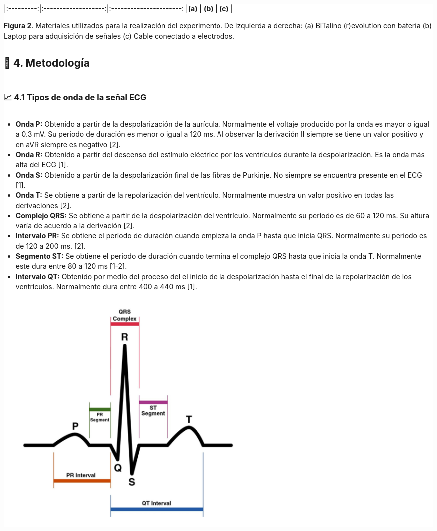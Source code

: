 |:---------:|:-------------------:|:----------------------:
|**(a)** | **(b)**  | **(c)** |

**Figura 2**. Materiales utilizados para la realización del experimento. De izquierda a derecha: (a) BiTalino (r)evolution con batería (b) Laptop para adquisición de señales (c) Cable conectado a electrodos.

## 📝 4. Metodología
---

### 📈 4.1 Tipos de onda de la señal ECG
---

- **Onda P:**  Obtenido a partir de la despolarización de la aurícula. Normalmente el voltaje producido por la onda es mayor o igual a 0.3 mV. Su periodo de duración es menor o igual a 120 ms. Al observar la derivación II siempre se tiene un valor positivo y en aVR siempre es negativo [2].
- **Onda R:**  Obtenido a partir del descenso del estímulo eléctrico por los ventrículos durante la despolarización. Es la onda más alta del ECG [1].
- **Onda S:** Obtenido a partir de la despolarización final de las fibras de Purkinje. No siempre se encuentra presente en el ECG [1].
- **Onda T:** Se obtiene a partir de la repolarización del ventrículo. Normalmente muestra un valor positivo en todas las derivaciones [2].
- **Complejo QRS:** Se obtiene a partir de la despolarización del ventrículo. Normalmente su período es de 60 a 120 ms. Su altura varía de acuerdo a la derivación [2].
- **Intervalo PR:** Se obtiene el periodo de duración cuando empieza la onda P hasta que inicia QRS. Normalmente su período es de 120 a 200 ms. [2].
- **Segmento ST:**  Se obtiene el periodo de duración cuando termina el complejo QRS hasta que inicia la onda T. Normalmente este dura entre 80 a 120 ms [1-2].
- **Intervalo QT:** Obtenido por medio del proceso del el inicio de la despolarización hasta el final de la repolarización de los ventrículos. Normalmente dura entre 400 a 440 ms [1].

![imagen3](Imagenes_lab4/Figura3.PNG)
